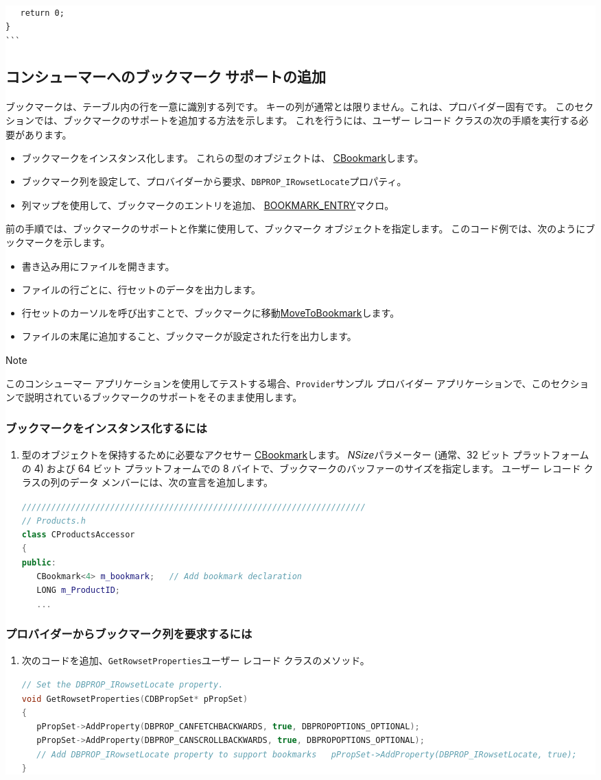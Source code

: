 
       return 0;
    }
    ```

## <a name="bookmark" ></a> コンシューマーへのブックマーク サポートの追加

ブックマークは、テーブル内の行を一意に識別する列です。 キーの列が通常とは限りません。これは、プロバイダー固有です。 このセクションでは、ブックマークのサポートを追加する方法を示します。 これを行うには、ユーザー レコード クラスの次の手順を実行する必要があります。

- ブックマークをインスタンス化します。 これらの型のオブジェクトは、 [CBookmark](../../data/oledb/cbookmark-class.md)します。

- ブックマーク列を設定して、プロバイダーから要求、`DBPROP_IRowsetLocate`プロパティ。

- 列マップを使用して、ブックマークのエントリを追加、 [BOOKMARK_ENTRY](../../data/oledb/bookmark-entry.md)マクロ。

前の手順では、ブックマークのサポートと作業に使用して、ブックマーク オブジェクトを指定します。 このコード例では、次のようにブックマークを示します。

- 書き込み用にファイルを開きます。

- ファイルの行ごとに、行セットのデータを出力します。

- 行セットのカーソルを呼び出すことで、ブックマークに移動[MoveToBookmark](../../data/oledb/crowset-movetobookmark.md)します。

- ファイルの末尾に追加すること、ブックマークが設定された行を出力します。

> [!NOTE]
> このコンシューマー アプリケーションを使用してテストする場合、`Provider`サンプル プロバイダー アプリケーションで、このセクションで説明されているブックマークのサポートをそのまま使用します。

### <a name="to-instantiate-the-bookmark"></a>ブックマークをインスタンス化するには

1. 型のオブジェクトを保持するために必要なアクセサー [CBookmark](../../data/oledb/cbookmark-class.md)します。 *NSize*パラメーター (通常、32 ビット プラットフォームの 4) および 64 ビット プラットフォームでの 8 バイトで、ブックマークのバッファーのサイズを指定します。 ユーザー レコード クラスの列のデータ メンバーには、次の宣言を追加します。

    ```cpp
    //////////////////////////////////////////////////////////////////////
    // Products.h
    class CProductsAccessor
    {
    public:
       CBookmark<4> m_bookmark;   // Add bookmark declaration
       LONG m_ProductID;
       ...
    ```

### <a name="to-request-a-bookmark-column-from-the-provider"></a>プロバイダーからブックマーク列を要求するには

1. 次のコードを追加、`GetRowsetProperties`ユーザー レコード クラスのメソッド。

    ```cpp
    // Set the DBPROP_IRowsetLocate property.
    void GetRowsetProperties(CDBPropSet* pPropSet)
    {
       pPropSet->AddProperty(DBPROP_CANFETCHBACKWARDS, true, DBPROPOPTIONS_OPTIONAL);
       pPropSet->AddProperty(DBPROP_CANSCROLLBACKWARDS, true, DBPROPOPTIONS_OPTIONAL);
       // Add DBPROP_IRowsetLocate property to support bookmarks   pPropSet->AddProperty(DBPROP_IRowsetLocate, true);
    }
    ```

